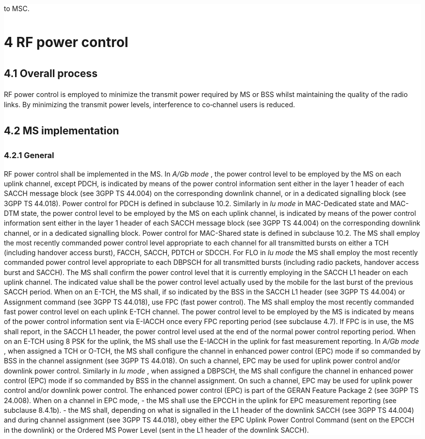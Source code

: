 to MSC.
# 4 RF power control
## 4.1 Overall process
RF power control is employed to minimize the transmit power required by MS or
BSS whilst maintaining the quality of the radio links. By minimizing the
transmit power levels, interference to co‑channel users is reduced.
## 4.2 MS implementation
### 4.2.1 General
RF power control shall be implemented in the MS.
In _A/Gb mode_ , the power control level to be employed by the MS on each
uplink channel, except PDCH, is indicated by means of the power control
information sent either in the layer 1 header of each SACCH message block (see
3GPP TS 44.004) on the corresponding downlink channel, or in a dedicated
signalling block (see 3GPP TS 44.018). Power control for PDCH is defined in
subclause 10.2.
Similarly in _Iu mode_ in MAC-Dedicated state and MAC-DTM state, the power
control level to be employed by the MS on each uplink channel, is indicated by
means of the power control information sent either in the layer 1 header of
each SACCH message block (see 3GPP TS 44.004) on the corresponding downlink
channel, or in a dedicated signalling block. Power control for MAC-Shared
state is defined in subclause 10.2.
The MS shall employ the most recently commanded power control level
appropriate to each channel for all transmitted bursts on either a TCH
(including handover access burst), FACCH, SACCH, PDTCH or SDCCH. For FLO in
_Iu mode_ the MS shall employ the most recently commanded power control level
appropriate to each DBPSCH for all transmitted bursts (including radio
packets, handover access burst and SACCH).
The MS shall confirm the power control level that it is currently employing in
the SACCH L1 header on each uplink channel. The indicated value shall be the
power control level actually used by the mobile for the last burst of the
previous SACCH period.
When on an E-TCH, the MS shall, if so indicated by the BSS in the SACCH L1
header (see 3GPP TS 44.004) or Assignment command (see 3GPP TS 44.018), use
FPC (fast power control). The MS shall employ the most recently commanded fast
power control level on each uplink E-TCH channel. The power control level to
be employed by the MS is indicated by means of the power control information
sent via E-IACCH once every FPC reporting period (see subclause 4.7). If FPC
is in use, the MS shall report, in the SACCH L1 header, the power control
level used at the end of the normal power control reporting period.
When on an E-TCH using 8 PSK for the uplink, the MS shall use the E-IACCH in
the uplink for fast measurement reporting.
In _A/Gb mode_ , when assigned a TCH or O-TCH, the MS shall configure the
channel in enhanced power control (EPC) mode if so commanded by BSS in the
channel assignment (see 3GPP TS 44.018). On such a channel, EPC may be used
for uplink power control and/or downlink power control.
Similarly in _Iu mode_ , when assigned a DBPSCH, the MS shall configure the
channel in enhanced power control (EPC) mode if so commanded by BSS in the
channel assignment. On such a channel, EPC may be used for uplink power
control and/or downlink power control.
The enhanced power control (EPC) is part of the GERAN Feature Package 2 (see
3GPP TS 24.008).
When on a channel in EPC mode,
\- the MS shall use the EPCCH in the uplink for EPC measurement reporting (see
subclause 8.4.1b).
\- the MS shall, depending on what is signalled in the L1 header of the
downlink SACCH (see 3GPP TS 44.004) and during channel assignment (see 3GPP TS
44.018), obey either the EPC Uplink Power Control Command (sent on the EPCCH
in the downlink) or the Ordered MS Power Level (sent in the L1 header of the
downlink SACCH).
